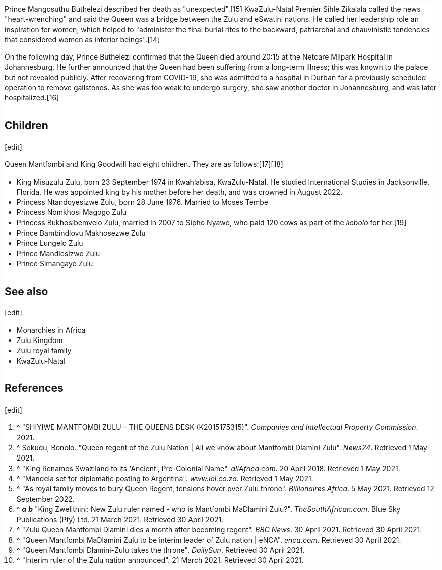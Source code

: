 Prince Mangosuthu Buthelezi described her death as "unexpected".[15] KwaZulu-Natal Premier Sihle Zikalala called the news "heart-wrenching" and said the Queen was a bridge between the Zulu and eSwatini nations. He called her leadership role an inspiration for women, which helped to "administer the final burial rites to the backward, patriarchal and chauvinistic tendencies that considered women as inferior beings".[14]

On the following day, Prince Buthelezi confirmed that the Queen died around 20:15 at the Netcare Milpark Hospital in Johannesburg. He further announced that the Queen had been suffering from a long-term illness; this was known to the palace but not revealed publicly. After recovering from COVID-19, she was admitted to a hospital in Durban for a previously scheduled operation to remove gallstones. As she was too weak to undergo surgery, she saw another doctor in Johannesburg, and was later hospitalized.[16]

## Children

[edit]

Queen Mantfombi and King Goodwill had eight children. They are as follows:[17][18]

  * King Misuzulu Zulu, born 23 September 1974 in Kwahlabisa, KwaZulu-Natal. He studied International Studies in Jacksonville, Florida. He was appointed king by his mother before her death, and was crowned in August 2022.
  * Princess Ntandoyesizwe Zulu, born 28 June 1976. Married to Moses Tembe
  * Princess Nomkhosi Magogo Zulu
  * Princess Bukhosibemvelo Zulu, married in 2007 to Sipho Nyawo, who paid 120 cows as part of the _ilobolo_ for her.[19]
  * Prince Bambindlovu Makhosezwe Zulu
  * Prince Lungelo Zulu
  * Prince Mandlesizwe Zulu
  * Prince Simangaye Zulu



## See also

[edit]

  * Monarchies in Africa
  * Zulu Kingdom
  * Zulu royal family
  * KwaZulu-Natal



## References

[edit]

  1. **^** "SHIYIWE MANTFOMBI ZULU – THE QUEENS DESK (K2015175315)". _Companies and Intellectual Property Commission_. 2021.
  2. **^** Sekudu, Bonolo. "Queen regent of the Zulu Nation | All we know about Mantfombi Dlamini Zulu". _News24_. Retrieved 1 May 2021.
  3. **^** "King Renames Swaziland to its 'Ancient', Pre-Colonial Name". _allAfrica.com_. 20 April 2018. Retrieved 1 May 2021.
  4. **^** "Mandela set for diplomatic posting to Argentina". _www.iol.co.za_. Retrieved 1 May 2021.
  5. **^** "As royal family moves to bury Queen Regent, tensions hover over Zulu throne". _Billionaires Africa_. 5 May 2021. Retrieved 12 September 2022.
  6. ^ _**a**_ _**b**_ "King Zwelithini: New Zulu ruler named - who is Mantfombi MaDlamini Zulu?". _TheSouthAfrican.com_. Blue Sky Publications (Pty) Ltd. 21 March 2021. Retrieved 30 April 2021.
  7. **^** "Zulu Queen Mantfombi Dlamini dies a month after becoming regent". _BBC News_. 30 April 2021. Retrieved 30 April 2021.
  8. **^** "Queen Mantfombi MaDlamini Zulu to be interim leader of Zulu nation | eNCA". _enca.com_. Retrieved 30 April 2021.
  9. **^** "Queen Mantfombi Dlamini-Zulu takes the throne". _DailySun_. Retrieved 30 April 2021.
  10. **^** "Interim ruler of the Zulu nation announced". 21 March 2021. Retrieved 30 April 2021.